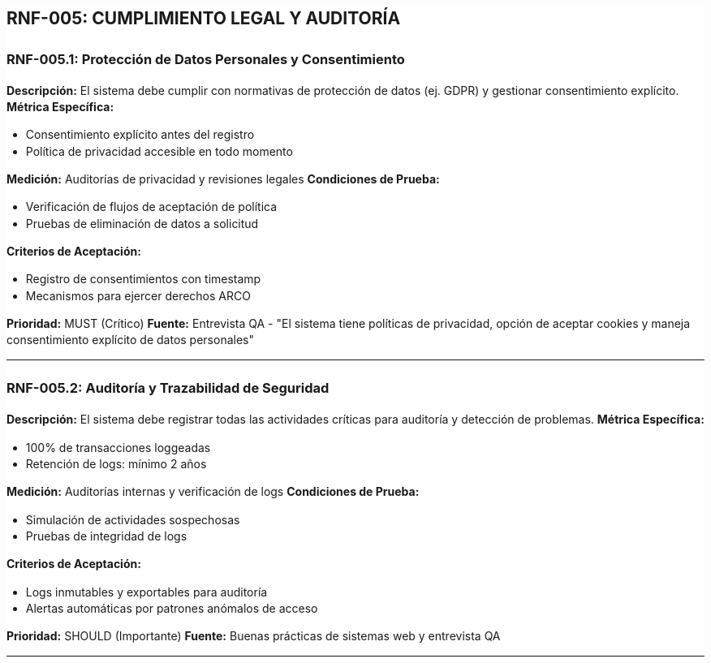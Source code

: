 ## **RNF-005: CUMPLIMIENTO LEGAL Y AUDITORÍA**

### RNF-005.1: Protección de Datos Personales y Consentimiento
**Descripción:** El sistema debe cumplir con normativas de protección de datos (ej. GDPR) y gestionar consentimiento explícito.
**Métrica Específica:**
- Consentimiento explícito antes del registro
- Política de privacidad accesible en todo momento

**Medición:** Auditorías de privacidad y revisiones legales
**Condiciones de Prueba:**
- Verificación de flujos de aceptación de política
- Pruebas de eliminación de datos a solicitud

**Criterios de Aceptación:**
- Registro de consentimientos con timestamp
- Mecanismos para ejercer derechos ARCO

**Prioridad:** MUST (Crítico)
**Fuente:** Entrevista QA - "El sistema tiene políticas de privacidad, opción de aceptar cookies y maneja consentimiento explícito de datos personales"

---

### RNF-005.2: Auditoría y Trazabilidad de Seguridad
**Descripción:** El sistema debe registrar todas las actividades críticas para auditoría y detección de problemas.
**Métrica Específica:**
- 100% de transacciones loggeadas
- Retención de logs: mínimo 2 años

**Medición:** Auditorías internas y verificación de logs
**Condiciones de Prueba:**
- Simulación de actividades sospechosas
- Pruebas de integridad de logs

**Criterios de Aceptación:**
- Logs inmutables y exportables para auditoría
- Alertas automáticas por patrones anómalos de acceso

**Prioridad:** SHOULD (Importante)
**Fuente:** Buenas prácticas de sistemas web y entrevista QA

---
